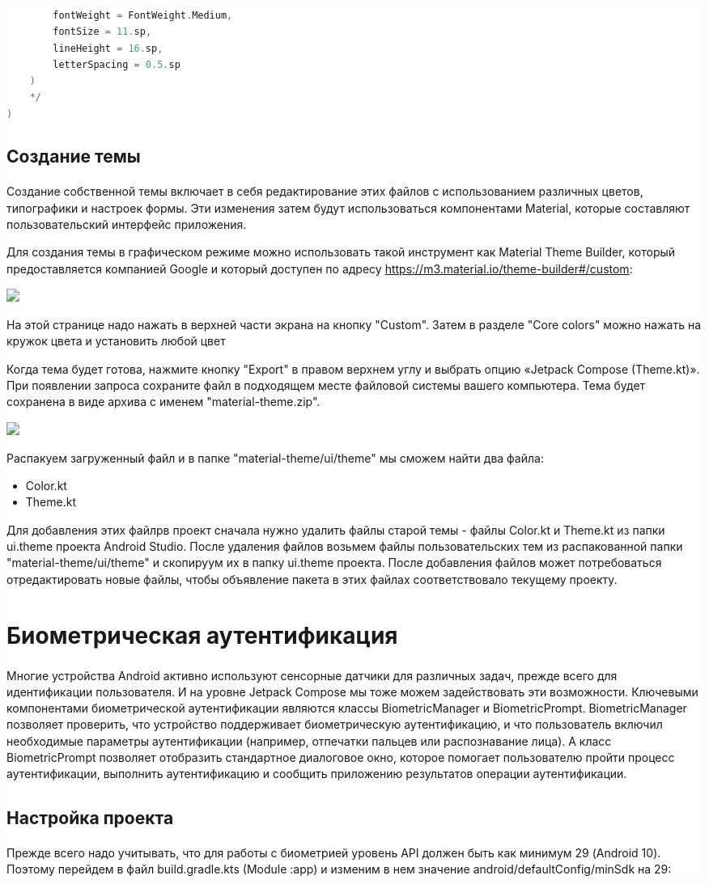 ```kotlin
        fontWeight = FontWeight.Medium,
        fontSize = 11.sp,
        lineHeight = 16.sp,
        letterSpacing = 0.5.sp
    )
    */
)
```

## Создание темы
Создание собственной темы включает в себя редактирование этих файлов с использованием различных цветов, типографики и настроек формы. Эти изменения затем будут использоваться компонентами Material, которые составляют пользовательский интерфейс приложения.

Для создания темы в графическом режиме можно использовать такой инструмент как Material Theme Builder, который предоставляется компанией Google и который доступен по адресу https://m3.material.io/theme-builder#/custom:

![](https://metanit.com/kotlin/jetpack/pics/19.2.png)

На этой странице надо нажать в верхней части экрана на кнопку "Custom". Затем в разделе "Core colors" можно нажать на кружок цвета и установить любой цвет

Когда тема будет готова, нажмите кнопку "Export" в правом верхнем углу и выбрать опцию «Jetpack Compose (Theme.kt)». При появлении запроса сохраните файл в подходящем месте файловой системы вашего компьютера. Тема будет сохранена в виде архива с именем "material-theme.zip".

![](https://metanit.com/kotlin/jetpack/pics/19.3.png)

Распакуем загруженный файл и в папке "material-theme/ui/theme" мы сможем найти два файла:

- Color.kt
- Theme.kt

Для добавления этих файлрв проект сначала нужно удалить файлы старой темы - файлы Color.kt и Theme.kt из папки ui.theme проекта Android Studio. После удаления файлов возьмем файлы пользовательских тем из распакованной папки "material-theme/ui/theme" и скопируум их в папку ui.theme проекта. После добавления файлов может потребоваться отредактировать новые файлы, чтобы объявление пакета в этих файлах соответствовало текущему проекту.

# Биометрическая аутентификация

Многие устройства Android активно используют сенсорные датчики для различных задач, прежде всего для идентификации пользователя. И на уровне Jetpack Compose мы тоже можем задействовать эти возможности. Ключевыми компонентами биометрической аутентификации являются классы BiometricManager и BiometricPrompt. BiometricManager позволяет проверить, что устройство поддерживает биометрическую аутентификацию, и что пользователь включил необходимые параметры аутентификации (например, отпечатки пальцев или распознавание лица). А класс BiometricPrompt позволяет отобразить стандартное диалоговое окно, которое помогает пользователю пройти процесс аутентификации, выполнить аутентификацию и сообщить приложению результатов операции аутентификации.

## Настройка проекта
Прежде всего надо учитывать, что для работы с биометрией уровень API должен быть как минимум 29 (Android 10). Поэтому перейдем в файл build.gradle.kts (Module :app) и изменим в нем значение android/defaultConfig/minSdk на 29:
